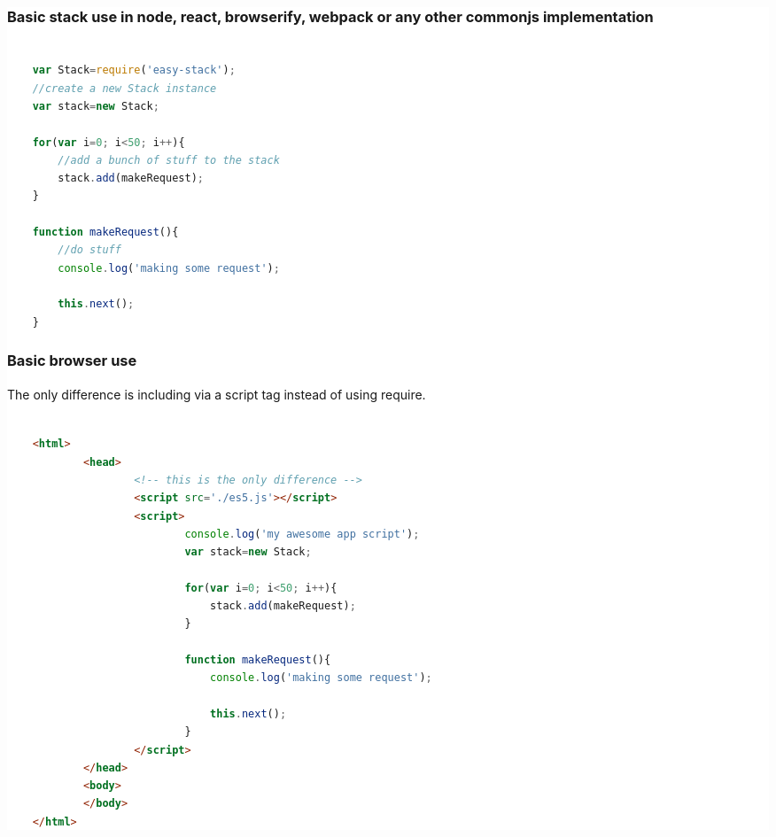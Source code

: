 ### Basic stack use in node, react, browserify, webpack or any other commonjs implementation

```javascript

    var Stack=require('easy-stack');
    //create a new Stack instance
    var stack=new Stack;

    for(var i=0; i<50; i++){
        //add a bunch of stuff to the stack
        stack.add(makeRequest);
    }

    function makeRequest(){
        //do stuff
        console.log('making some request');

        this.next();
    }

```

### Basic browser use

The only difference is including via a script tag instead of using require.

```html

    <html>
            <head>
                    <!-- this is the only difference -->
                    <script src='./es5.js'></script>
                    <script>
                            console.log('my awesome app script');
                            var stack=new Stack;

                            for(var i=0; i<50; i++){
                                stack.add(makeRequest);
                            }

                            function makeRequest(){
                                console.log('making some request');

                                this.next();
                            }
                    </script>
            </head>
            <body>
            </body>
    </html>

```
